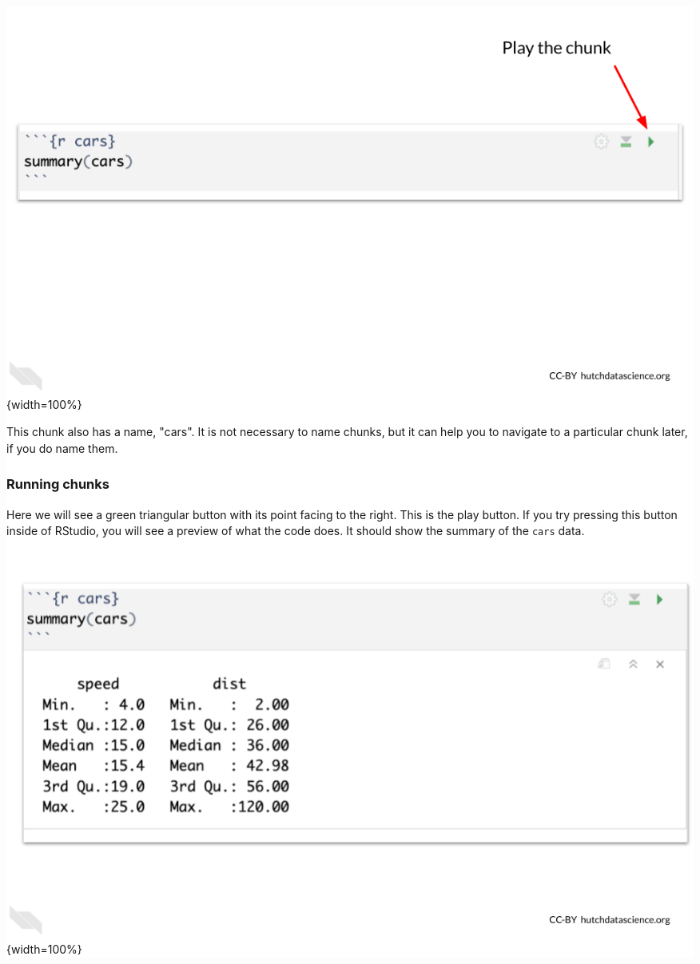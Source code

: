 ![](resources/images/06-rmarkdown_files/figure-docx//1MNHf8JpolaEP_vQ_kB-1xRBF9wo3haCArRu117hBoHA_g229ab7a949e_0_286.png){width=100%}

This chunk also has a name, "cars". It is not necessary to name chunks, but it can help you to navigate to a particular chunk later, if you do name them.



### Running chunks

Here we will see a green triangular button with its point facing to the right. This is the play button. If you try pressing this button inside of RStudio, you will see a preview of what the code does. It should show the summary of the `cars` data.




![](resources/images/06-rmarkdown_files/figure-docx//1MNHf8JpolaEP_vQ_kB-1xRBF9wo3haCArRu117hBoHA_g229ab7a949e_0_292.png){width=100%}
